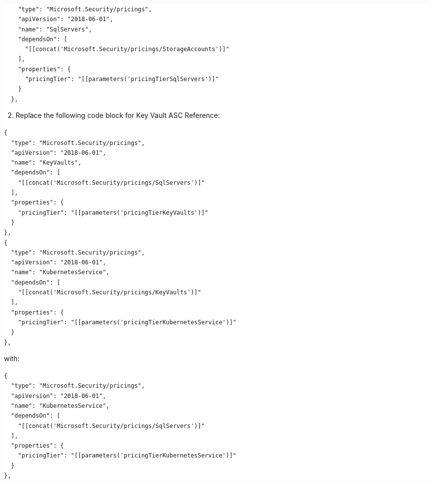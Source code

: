 ```
    "type": "Microsoft.Security/pricings",
    "apiVersion": "2018-06-01",
    "name": "SqlServers",
    "dependsOn": [
      "[[concat('Microsoft.Security/pricings/StorageAccounts')]"
    ],
    "properties": {
      "pricingTier": "[[parameters('pricingTierSqlServers')]"
    }
  },
```

2. Replace the following code block for Key Vault ASC Reference:
```
{
  "type": "Microsoft.Security/pricings",
  "apiVersion": "2018-06-01",
  "name": "KeyVaults",
  "dependsOn": [
    "[[concat('Microsoft.Security/pricings/SqlServers')]"
  ],
  "properties": {
    "pricingTier": "[[parameters('pricingTierKeyVaults')]"
  }
},
{
  "type": "Microsoft.Security/pricings",
  "apiVersion": "2018-06-01",
  "name": "KubernetesService",
  "dependsOn": [
    "[[concat('Microsoft.Security/pricings/KeyVaults')]"
  ],
  "properties": {
    "pricingTier": "[[parameters('pricingTierKubernetesService')]"
  }
},
```
with:
```
{
  "type": "Microsoft.Security/pricings",
  "apiVersion": "2018-06-01",
  "name": "KubernetesService",
  "dependsOn": [
    "[[concat('Microsoft.Security/pricings/SqlServers')]"
  ],
  "properties": {
    "pricingTier": "[[parameters('pricingTierKubernetesService')]"
  }
},
```
